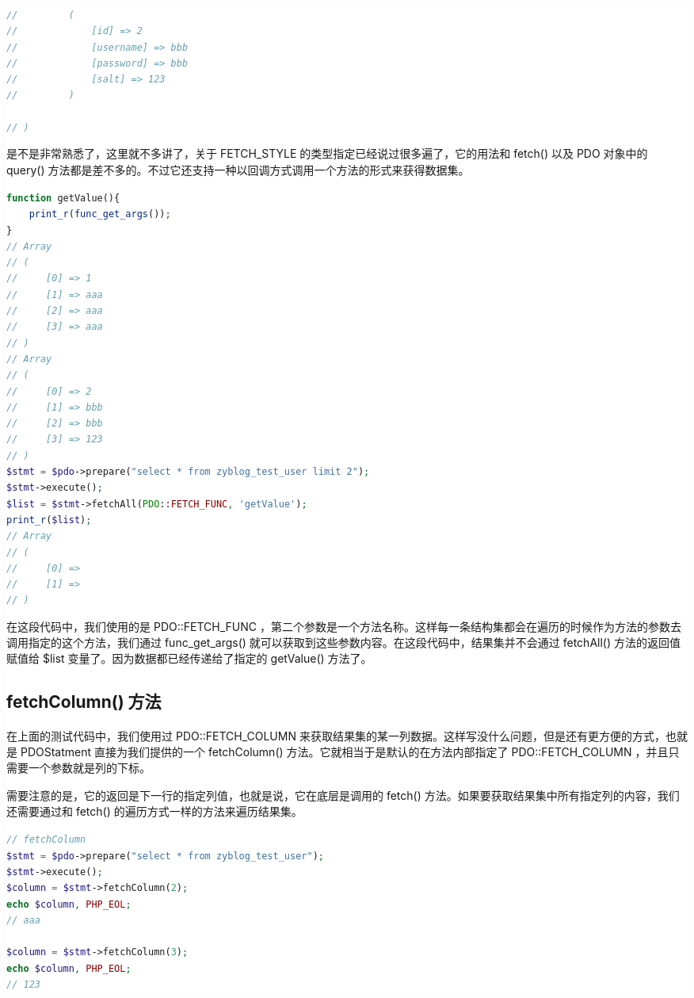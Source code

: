 ```php
//         (
//             [id] => 2
//             [username] => bbb
//             [password] => bbb
//             [salt] => 123
//         )

// )
```

是不是非常熟悉了，这里就不多讲了，关于 FETCH_STYLE 的类型指定已经说过很多遍了，它的用法和 fetch() 以及 PDO 对象中的 query() 方法都是差不多的。不过它还支持一种以回调方式调用一个方法的形式来获得数据集。

```php
function getValue(){
    print_r(func_get_args());
}
// Array
// (
//     [0] => 1
//     [1] => aaa
//     [2] => aaa
//     [3] => aaa
// )
// Array
// (
//     [0] => 2
//     [1] => bbb
//     [2] => bbb
//     [3] => 123
// )
$stmt = $pdo->prepare("select * from zyblog_test_user limit 2");
$stmt->execute();
$list = $stmt->fetchAll(PDO::FETCH_FUNC, 'getValue');
print_r($list);
// Array
// (
//     [0] => 
//     [1] => 
// )
```

在这段代码中，我们使用的是 PDO::FETCH_FUNC ，第二个参数是一个方法名称。这样每一条结构集都会在遍历的时候作为方法的参数去调用指定的这个方法，我们通过 func_get_args() 就可以获取到这些参数内容。在这段代码中，结果集并不会通过 fetchAll() 方法的返回值赋值给 $list 变量了。因为数据都已经传递给了指定的 getValue() 方法了。

## fetchColumn() 方法

在上面的测试代码中，我们使用过 PDO::FETCH_COLUMN 来获取结果集的某一列数据。这样写没什么问题，但是还有更方便的方式，也就是 PDOStatment 直接为我们提供的一个 fetchColumn() 方法。它就相当于是默认的在方法内部指定了 PDO::FETCH_COLUMN ，并且只需要一个参数就是列的下标。

需要注意的是，它的返回是下一行的指定列值，也就是说，它在底层是调用的 fetch() 方法。如果要获取结果集中所有指定列的内容，我们还需要通过和 fetch() 的遍历方式一样的方法来遍历结果集。

```php
// fetchColumn
$stmt = $pdo->prepare("select * from zyblog_test_user");
$stmt->execute();
$column = $stmt->fetchColumn(2);
echo $column, PHP_EOL;
// aaa

$column = $stmt->fetchColumn(3);
echo $column, PHP_EOL;
// 123
```

